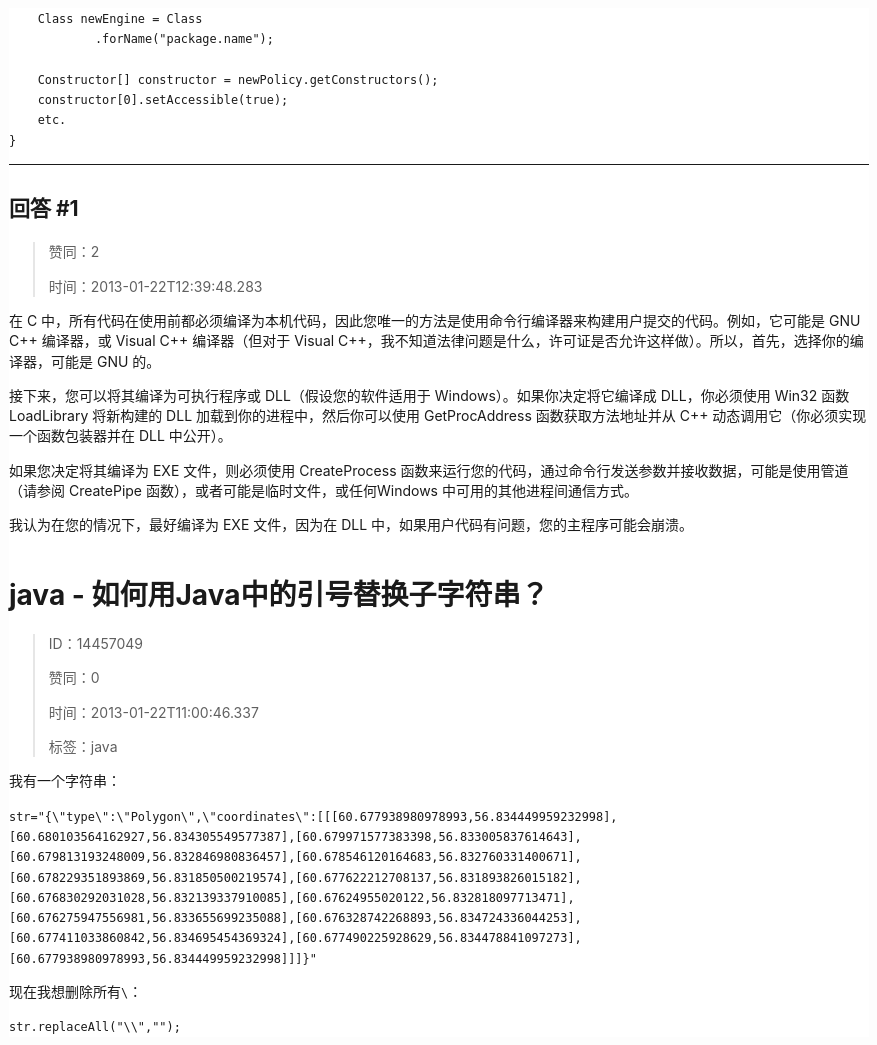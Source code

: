 ```
    Class newEngine = Class
            .forName("package.name");

    Constructor[] constructor = newPolicy.getConstructors();
    constructor[0].setAccessible(true);
    etc.
} 
```

* * *

## 回答 #1

> 赞同：2
> 
> 时间：2013-01-22T12:39:48.283

在 C 中，所有代码在使用前都必须编译为本机代码，因此您唯一的方法是使用命令行编译器来构建用户提交的代码。例如，它可能是 GNU C++ 编译器，或 Visual C++ 编译器（但对于 Visual C++，我不知道法律问题是什么，许可证是否允许这样做）。所以，首先，选择你的编译器，可能是 GNU 的。

接下来，您可以将其编译为可执行程序或 DLL（假设您的软件适用于 Windows）。如果你决定将它编译成 DLL，你必须使用 Win32 函数 LoadLibrary 将新构建的 DLL 加载到你的进程中，然后你可以使用 GetProcAddress 函数获取方法地址并从 C++ 动态调用它（你必须实现一个函数包装器并在 DLL 中公开）。

如果您决定将其编译为 EXE 文件，则必须使用 CreateProcess 函数来运行您的代码，通过命令行发送参数并接收数据，可能是使用管道（请参阅 CreatePipe 函数），或者可能是临时文件，或任何Windows 中可用的其他进程间通信方式。

我认为在您的情况下，最好编译为 EXE 文件，因为在 DLL 中，如果用户代码有问题，您的主程序可能会崩溃。

# java - 如何用Java中的引号替换子字符串？

> ID：14457049
> 
> 赞同：0
> 
> 时间：2013-01-22T11:00:46.337
> 
> 标签：java

我有一个字符串：

```
str="{\"type\":\"Polygon\",\"coordinates\":[[[60.677938980978993,56.834449959232998],
[60.680103564162927,56.834305549577387],[60.679971577383398,56.833005837614643],
[60.679813193248009,56.832846980836457],[60.678546120164683,56.832760331400671],
[60.678229351893869,56.831850500219574],[60.677622212708137,56.831893826015182],
[60.676830292031028,56.832139337910085],[60.67624955020122,56.832818097713471],
[60.676275947556981,56.833655699235088],[60.676328742268893,56.834724336044253],
[60.677411033860842,56.834695454369324],[60.677490225928629,56.834478841097273],
[60.677938980978993,56.834449959232998]]]}" 
```

现在我想删除所有`\`：

```
str.replaceAll("\\",""); 
```
